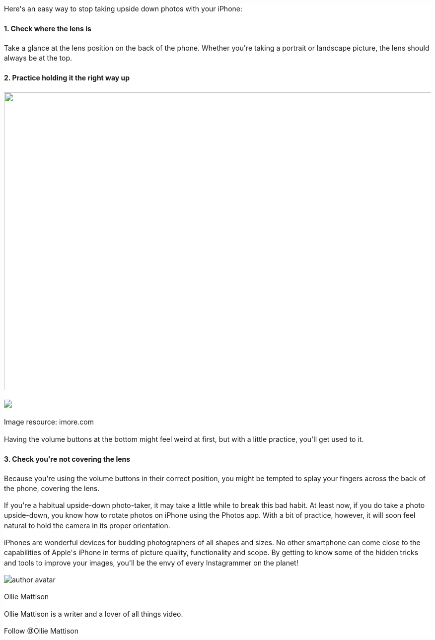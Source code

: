 Here's an easy way to stop taking upside down photos with your iPhone:

#### 1\. Check where the lens is

 Take a glance at the lens position on the back of the phone. Whether you're taking a portrait or landscape picture, the lens should always be at the top.

#### 2\. Practice holding it the right way up

<a href="https://appsumo.8odi.net/c/5597632/2082538/7443" target="_top" id="2082538"><img src="//a.impactradius-go.com/display-ad/7443-2082538" border="0" alt="" width="1200" height="600"/></a><img height="0" width="0" src="https://appsumo.8odi.net/i/5597632/2082538/7443" style="position:absolute;visibility:hidden;" border="0" />

![](https://images.wondershare.com/filmora/article-images/rotate-iphone-photos-3.jpg)

 Image resource: imore.com

 Having the volume buttons at the bottom might feel weird at first, but with a little practice, you'll get used to it.

#### 3\. Check you're not covering the lens

 Because you're using the volume buttons in their correct position, you might be tempted to splay your fingers across the back of the phone, covering the lens.

 If you're a habitual upside-down photo-taker, it may take a little while to break this bad habit. At least now, if you do take a photo upside-down, you know how to rotate photos on iPhone using the Photos app. With a bit of practice, however, it will soon feel natural to hold the camera in its proper orientation.

 iPhones are wonderful devices for budding photographers of all shapes and sizes. No other smartphone can come close to the capabilities of Apple's iPhone in terms of picture quality, functionality and scope. By getting to know some of the hidden tricks and tools to improve your images, you'll be the envy of every Instagrammer on the planet!

![author avatar](https://images.wondershare.com/filmora/article-images/ollie-mattison.jpg)

Ollie Mattison

Ollie Mattison is a writer and a lover of all things video.

Follow @Ollie Mattison


<ins class="adsbygoogle"
     style="display:block"
     data-ad-format="autorelaxed"
     data-ad-client="ca-pub-7571918770474297"
     data-ad-slot="1223367746"></ins>



<ins class="adsbygoogle"
     style="display:block"
     data-ad-client="ca-pub-7571918770474297"
     data-ad-slot="8358498916"
     data-ad-format="auto"
     data-full-width-responsive="true"></ins>

